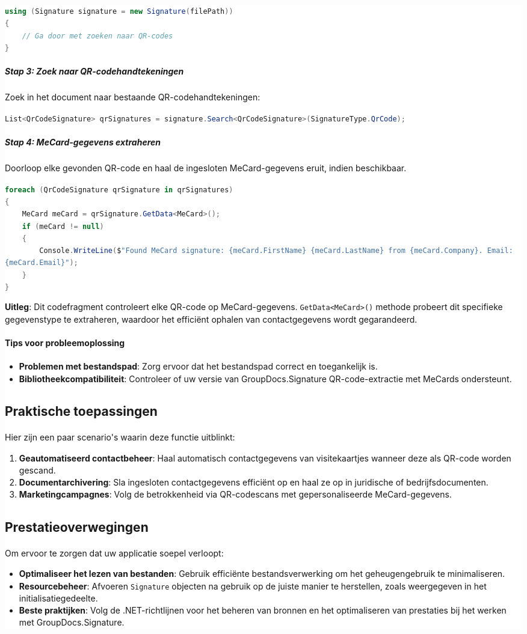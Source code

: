 ```csharp
using (Signature signature = new Signature(filePath))
{
    // Ga door met zoeken naar QR-codes
}
```

##### Stap 3: Zoek naar QR-codehandtekeningen
Zoek in het document naar bestaande QR-codehandtekeningen:

```csharp
List<QrCodeSignature> qrSignatures = signature.Search<QrCodeSignature>(SignatureType.QrCode);
```

##### Stap 4: MeCard-gegevens extraheren
Doorloop elke gevonden QR-code en haal de ingesloten MeCard-gegevens eruit, indien beschikbaar.

```csharp
foreach (QrCodeSignature qrSignature in qrSignatures)
{
    MeCard meCard = qrSignature.GetData<MeCard>();
    if (meCard != null)
    {
        Console.WriteLine($"Found MeCard signature: {meCard.FirstName} {meCard.LastName} from {meCard.Company}. Email: {meCard.Email}");
    }
}
```

**Uitleg**: Dit codefragment controleert elke QR-code op MeCard-gegevens. `GetData<MeCard>()` methode probeert dit specifieke gegevenstype te extraheren, waardoor het efficiënt ophalen van contactgegevens wordt gegarandeerd.

#### Tips voor probleemoplossing
- **Problemen met bestandspad**: Zorg ervoor dat het bestandspad correct en toegankelijk is.
- **Bibliotheekcompatibiliteit**: Controleer of uw versie van GroupDocs.Signature QR-code-extractie met MeCards ondersteunt.

## Praktische toepassingen

Hier zijn een paar scenario's waarin deze functie uitblinkt:
1. **Geautomatiseerd contactbeheer**: Haal automatisch contactgegevens van visitekaartjes wanneer deze als QR-code worden gescand.
2. **Documentarchivering**: Sla ingesloten contactgegevens efficiënt op en haal ze op in juridische of bedrijfsdocumenten.
3. **Marketingcampagnes**: Volg de betrokkenheid via QR-codescans met gepersonaliseerde MeCard-gegevens.

## Prestatieoverwegingen
Om ervoor te zorgen dat uw applicatie soepel verloopt:
- **Optimaliseer het lezen van bestanden**: Gebruik efficiënte bestandsverwerking om het geheugengebruik te minimaliseren.
- **Resourcebeheer**: Afvoeren `Signature` objecten na gebruik op de juiste manier te herstellen, zoals weergegeven in het initialisatiegedeelte.
- **Beste praktijken**: Volg de .NET-richtlijnen voor het beheren van bronnen en het optimaliseren van prestaties bij het werken met GroupDocs.Signature.
